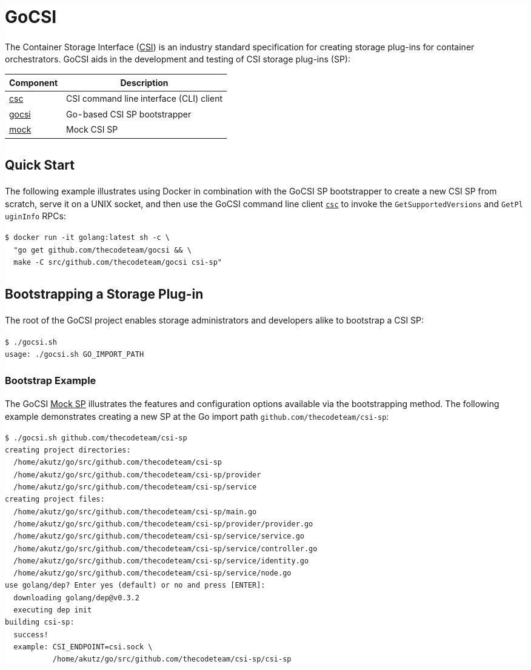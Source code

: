 # GoCSI
The Container Storage Interface
([CSI](https://github.com/container-storage-interface/spec))
is an industry standard specification for creating storage plug-ins
for container orchestrators. GoCSI aids in the development and testing
of CSI storage plug-ins (SP):

| Component | Description |
|-----------|-------------|
| [csc](./csc/) | CSI command line interface (CLI) client |
| [gocsi](#bootstrapper) | Go-based CSI SP bootstrapper  |
| [mock](./mock) | Mock CSI SP |

## Quick Start
The following example illustrates using Docker in combination with the
GoCSI SP bootstrapper to create a new CSI SP from scratch, serve it on a
UNIX socket, and then use the GoCSI command line client [`csc`](./csc/) to
invoke the `GetSupportedVersions` and `GetPluginInfo` RPCs:

```shell
$ docker run -it golang:latest sh -c \
  "go get github.com/thecodeteam/gocsi && \
  make -C src/github.com/thecodeteam/gocsi csi-sp"
```

<a name="bootstrapper"></a>
## Bootstrapping a Storage Plug-in
The root of the GoCSI project enables storage administrators and developers
alike to bootstrap a CSI SP:

```shell
$ ./gocsi.sh
usage: ./gocsi.sh GO_IMPORT_PATH
```

### Bootstrap Example
The GoCSI [Mock SP](./mock) illustrates the features and configuration options
available via the bootstrapping method. The following example demonstrates
creating a new SP at the Go import path `github.com/thecodeteam/csi-sp`:

```shell
$ ./gocsi.sh github.com/thecodeteam/csi-sp
creating project directories:
  /home/akutz/go/src/github.com/thecodeteam/csi-sp
  /home/akutz/go/src/github.com/thecodeteam/csi-sp/provider
  /home/akutz/go/src/github.com/thecodeteam/csi-sp/service
creating project files:
  /home/akutz/go/src/github.com/thecodeteam/csi-sp/main.go
  /home/akutz/go/src/github.com/thecodeteam/csi-sp/provider/provider.go
  /home/akutz/go/src/github.com/thecodeteam/csi-sp/service/service.go
  /home/akutz/go/src/github.com/thecodeteam/csi-sp/service/controller.go
  /home/akutz/go/src/github.com/thecodeteam/csi-sp/service/identity.go
  /home/akutz/go/src/github.com/thecodeteam/csi-sp/service/node.go
use golang/dep? Enter yes (default) or no and press [ENTER]:
  downloading golang/dep@v0.3.2
  executing dep init
building csi-sp:
  success!
  example: CSI_ENDPOINT=csi.sock \
           /home/akutz/go/src/github.com/thecodeteam/csi-sp/csi-sp
```
